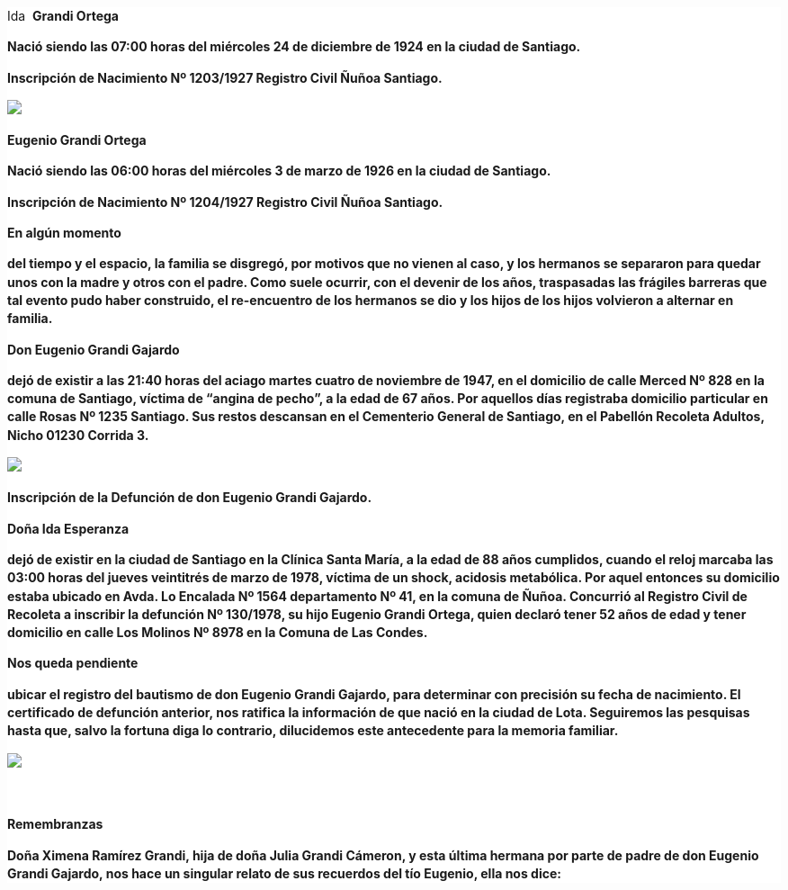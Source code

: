 Ida  **Grandi Ortega**

**Nació siendo las 07:00 horas del miércoles 24 de diciembre de 1924 en la ciudad de Santiago.**

**Inscripción de Nacimiento Nº 1203/1927 Registro Civil Ñuñoa Santiago.**

[![](https://sites.google.com/site/luisatiliograndicordova/_/rsrc/1314473024385/home/EscudoFamiliar.jpg)](https://sites.google.com/site/luisatiliograndicordova/home/EscudoFamiliar.jpg?attredirects=0)

**Eugenio Grandi Ortega** 

**Nació siendo las 06:00 horas del miércoles 3 de marzo de 1926 en la ciudad de Santiago.**

**Inscripción de Nacimiento Nº 1204/1927 Registro Civil Ñuñoa Santiago.**

**En algún momento** 

**del tiempo y el espacio, la familia se disgregó, por motivos que no vienen al caso, y los hermanos se separaron para quedar unos con la madre y otros con el padre. Como suele ocurrir, con el devenir de los años, traspasadas las frágiles barreras que tal evento pudo haber construido, el re-encuentro de los hermanos se dio y los hijos de los hijos volvieron a alternar en familia.**

**Don Eugenio Grandi Gajardo**

**dejó de existir a las 21:40 horas del aciago martes cuatro de noviembre de 1947, en el domicilio de calle Merced Nº 828 en la comuna de Santiago, víctima de “angina de pecho”, a la edad de 67 años. Por aquellos días registraba domicilio particular en calle Rosas Nº 1235 Santiago. Sus restos descansan en el Cementerio General de Santiago, en el Pabellón Recoleta Adultos, Nicho 01230 Corrida 3.**

[![](https://sites.google.com/site/eugeniograndigajardo/_/rsrc/1270249694734/home/098-EGG-CERT-Def-Eugenio-Grandi-Gajardo.jpg)](https://sites.google.com/site/eugeniograndigajardo/home/098-EGG-CERT-Def-Eugenio-Grandi-Gajardo.jpg?attredirects=0)

**Inscripción de la Defunción de don Eugenio Grandi Gajardo.**

**Doña Ida Esperanza** 

**dejó de existir en la ciudad de Santiago en la Clínica Santa María, a la edad de 88 años cumplidos, cuando el reloj marcaba las 03:00 horas del jueves veintitrés de marzo de 1978, víctima de un shock, acidosis metabólica. Por aquel entonces su domicilio estaba ubicado en Avda. Lo Encalada Nº 1564 departamento Nº 41, en la comuna de Ñuñoa. Concurrió al Registro Civil de Recoleta a inscribir la defunción Nº 130/1978, su hijo Eugenio Grandi Ortega, quien declaró tener 52 años de edad y tener domicilio en calle Los Molinos Nº 8978 en la Comuna de Las Condes.**

**Nos queda pendiente** 

**ubicar el registro del bautismo de don Eugenio Grandi Gajardo, para determinar con precisión su fecha de nacimiento. El certificado de defunción anterior, nos ratifica la información de que nació en la ciudad de Lota. Seguiremos las pesquisas hasta que, salvo la fortuna diga lo contrario, dilucidemos este antecedente para la memoria familiar.**

[![](https://sites.google.com/site/eugeniograndigajardo/_/rsrc/1315108769331/home/125.jpg)](https://sites.google.com/site/eugeniograndigajardo/home/125.jpg?attredirects=0)

 

**Remembranzas** 

**Doña Ximena Ramírez Grandi, hija de doña Julia Grandi Cámeron, y esta última hermana por parte de padre de don Eugenio Grandi Gajardo, nos hace un singular relato de sus recuerdos del tío Eugenio, ella nos dice:**
